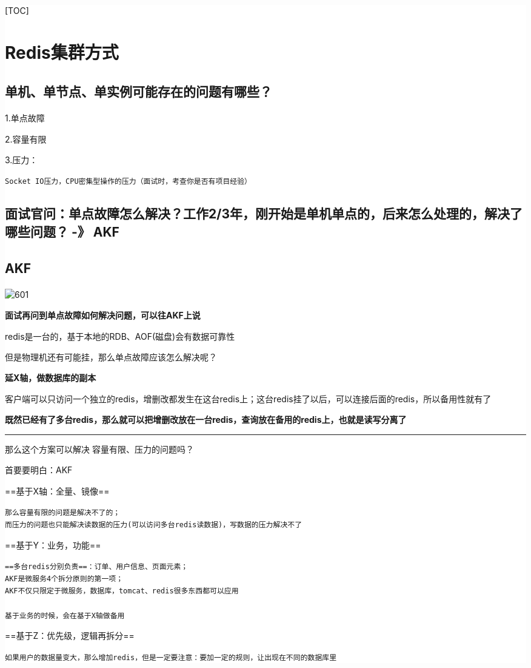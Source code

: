 [TOC]

# Redis集群方式

## 单机、单节点、单实例可能存在的问题有哪些？

1.单点故障

2.容量有限

3.压力：
    
    Socket IO压力，CPU密集型操作的压力（面试时，考查你是否有项目经验）

## 面试官问：单点故障怎么解决？工作2/3年，刚开始是单机单点的，后来怎么处理的，解决了哪些问题？ -》 AKF

## AKF

![601](73EF65A700A74365A93276C85C987268)

**面试再问到单点故障如何解决问题，可以往AKF上说**

redis是一台的，基于本地的RDB、AOF(磁盘)会有数据可靠性

但是物理机还有可能挂，那么单点故障应该怎么解决呢？

**延X轴，做数据库的副本**

客户端可以只访问一个独立的redis，增删改都发生在这台redis上；这台redis挂了以后，可以连接后面的redis，所以备用性就有了

**既然已经有了多台redis，那么就可以把增删改放在一台redis，查询放在备用的redis上，也就是读写分离了**


---


那么这个方案可以解决 容量有限、压力的问题吗？

首要要明白：AKF

==基于X轴：全量、镜像==
    
    那么容量有限的问题是解决不了的；
    而压力的问题也只能解决读数据的压力(可以访问多台redis读数据)，写数据的压力解决不了

==基于Y：业务，功能==

    ==多台redis分别负责==：订单、用户信息、页面元素；
    AKF是微服务4个拆分原则的第一项；
    AKF不仅只限定于微服务，数据库，tomcat、redis很多东西都可以应用
    
    基于业务的时候，会在基于X轴做备用

==基于Z：优先级，逻辑再拆分==

    如果用户的数据量变大，那么增加redis，但是一定要注意：要加一定的规则，让出现在不同的数据库里
    
